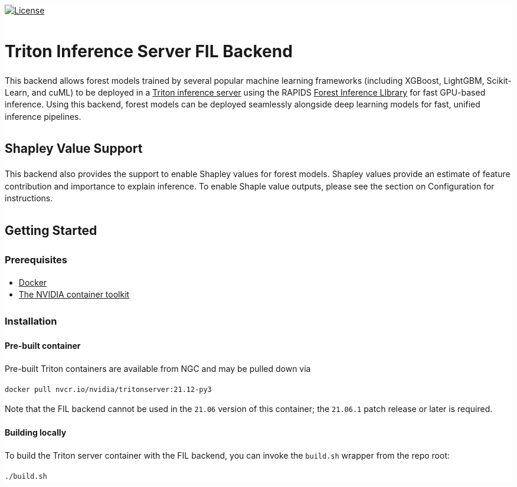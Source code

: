 

[![License](https://img.shields.io/badge/License-Apache%202.0-blue.svg)](https://opensource.org/licenses/Apache-2.0)

# Triton Inference Server FIL Backend

This backend allows forest models trained by several popular machine learning
frameworks (including XGBoost, LightGBM, Scikit-Learn, and cuML) to be deployed
in a [Triton inference
server](https://developer.nvidia.com/nvidia-triton-inference-server) using the
RAPIDS [Forest Inference
LIbrary](https://medium.com/rapids-ai/rapids-forest-inference-library-prediction-at-100-million-rows-per-second-19558890bc35)
for fast GPU-based inference. Using this backend, forest models can be deployed
seamlessly alongside deep learning models for fast, unified inference
pipelines.

## Shapley Value Support

This backend also provides the support to enable Shapley values for forest
models. Shapley values provide an estimate of feature contribution and
importance to explain inference. To enable Shaple value outputs, please see
the section on Configuration for instructions.

## Getting Started

### Prerequisites

- [Docker](https://docs.docker.com/get-docker/)
- [The NVIDIA container toolkit](https://docs.nvidia.com/datacenter/cloud-native/container-toolkit/install-guide.html#docker)

### Installation

#### Pre-built container

Pre-built Triton containers are available from NGC and may be pulled down via

```bash
docker pull nvcr.io/nvidia/tritonserver:21.12-py3
```

Note that the FIL backend cannot be used in the `21.06` version of this
container; the `21.06.1` patch release or later is required.

#### Building locally

To build the Triton server container with the FIL backend, you can invoke the
`build.sh` wrapper from the repo root:

```bash
./build.sh
```
